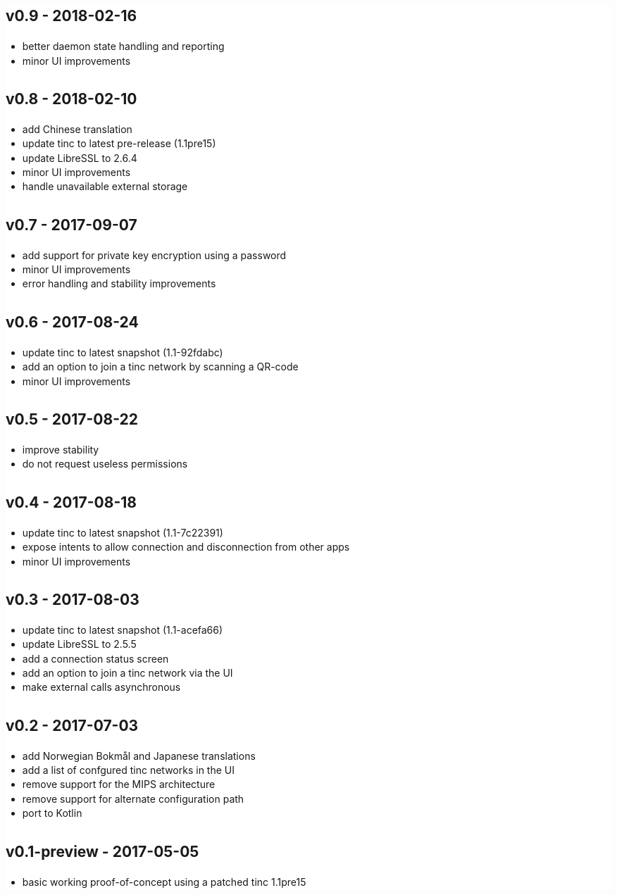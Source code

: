 ## v0.9 - 2018-02-16
- better daemon state handling and reporting
- minor UI improvements

## v0.8 - 2018-02-10
- add Chinese translation
- update tinc to latest pre-release (1.1pre15)
- update LibreSSL to 2.6.4
- minor UI improvements
- handle unavailable external storage

## v0.7 - 2017-09-07
- add support for private key encryption using a password
- minor UI improvements
- error handling and stability improvements

## v0.6 - 2017-08-24
- update tinc to latest snapshot (1.1-92fdabc)
- add an option to join a tinc network by scanning a QR-code
- minor UI improvements

## v0.5 - 2017-08-22
- improve stability
- do not request useless permissions

## v0.4 - 2017-08-18
- update tinc to latest snapshot (1.1-7c22391)
- expose intents to allow connection and disconnection from other apps
- minor UI improvements

## v0.3 - 2017-08-03
- update tinc to latest snapshot (1.1-acefa66)
- update LibreSSL to 2.5.5
- add a connection status screen
- add an option to join a tinc network via the UI
- make external calls asynchronous

## v0.2 - 2017-07-03
- add Norwegian Bokmål and Japanese translations
- add a list of confgured tinc networks in the UI
- remove support for the MIPS architecture
- remove support for alternate configuration path
- port to Kotlin

## v0.1-preview - 2017-05-05
- basic working proof-of-concept using a patched tinc 1.1pre15
